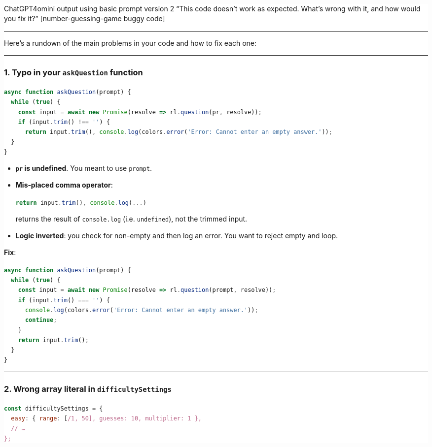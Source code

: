 ChatGPT4omini output using basic prompt version 2
“This code doesn’t work as expected. What’s wrong with it, and how would you fix it?”
[number-guessing-game buggy code]

 --------------------------------------------------------------------------------------------------------------------------
 Here’s a rundown of the main problems in your code and how to fix each one:

---

### 1. Typo in your `askQuestion` function

```js
async function askQuestion(prompt) {
  while (true) {
    const input = await new Promise(resolve => rl.question(pr, resolve));
    if (input.trim() !== '') {
      return input.trim(), console.log(colors.error('Error: Cannot enter an empty answer.'));
  }
}
```

* **`pr` is undefined**. You meant to use `prompt`.
* **Mis‐placed comma operator**:

  ```js
  return input.trim(), console.log(...)
  ```

  returns the result of `console.log` (i.e. `undefined`), not the trimmed input.
* **Logic inverted**: you check for non-empty and then log an error. You want to reject empty and loop.

**Fix**:

```js
async function askQuestion(prompt) {
  while (true) {
    const input = await new Promise(resolve => rl.question(prompt, resolve));
    if (input.trim() === '') {
      console.log(colors.error('Error: Cannot enter an empty answer.'));
      continue;
    }
    return input.trim();
  }
}
```

---

### 2. Wrong array literal in `difficultySettings`

```js
const difficultySettings = {
  easy: { range: [/1, 50], guesses: 10, multiplier: 1 },
  // …
};
```
